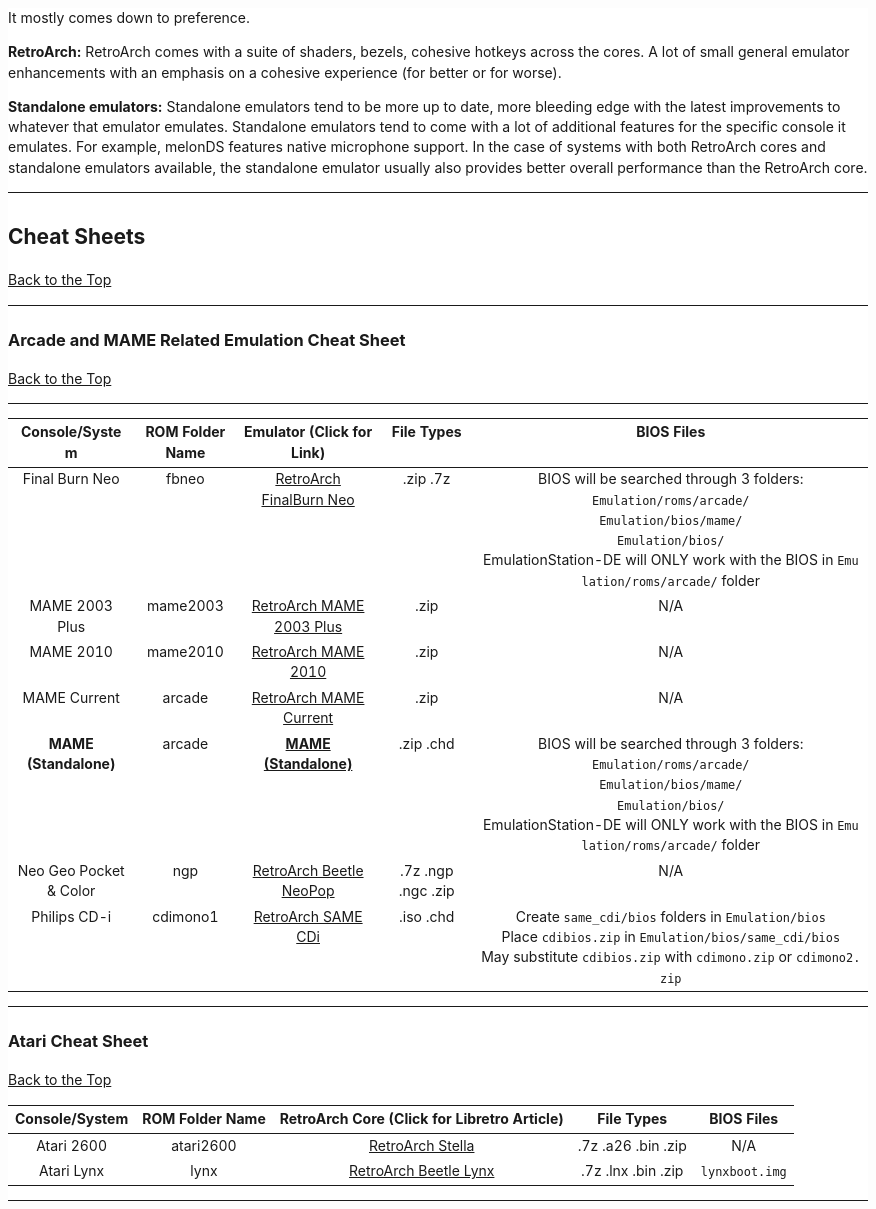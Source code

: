 It mostly comes down to preference.

**RetroArch:** RetroArch comes with a suite of shaders, bezels, cohesive hotkeys across the cores. A lot of small general emulator enhancements with an emphasis on a cohesive experience (for better or for worse).

**Standalone emulators:** Standalone emulators tend to be more up to date, more bleeding edge with the latest improvements to whatever that emulator emulates. Standalone emulators tend to come with a lot of additional features for the specific console it emulates. For example, melonDS features native microphone support. In the case of systems with both RetroArch cores and standalone emulators available, the standalone emulator usually also provides better overall performance than the RetroArch core.

***

## Cheat Sheets
[Back to the Top](#cheat-sheet-table-of-contents)

***

### Arcade and MAME Related Emulation Cheat Sheet
[Back to the Top](#cheat-sheet-table-of-contents)

***

| Console/System | ROM Folder Name | Emulator (Click for Link) | File Types | BIOS Files |
|:---:|:---:|:---:|:---:|:---:|
| Final Burn Neo | fbneo | [RetroArch FinalBurn Neo](https://docs.libretro.com/library/fbneo/) | .zip  .7z |  BIOS will be searched through 3 folders: <br>   `Emulation/roms/arcade/` <br>   `Emulation/bios/mame/` <br>   `Emulation/bios/` <br>   EmulationStation-DE will ONLY work with the BIOS in `Emulation/roms/arcade/` folder |
| MAME 2003 Plus | mame2003 | [RetroArch MAME 2003 Plus](https://docs.libretro.com/library/mame2003_plus/) | .zip | N/A |
| MAME 2010 | mame2010 | [RetroArch MAME 2010](https://docs.libretro.com/library/mame_2010/) | .zip | N/A |
| MAME Current | arcade | [RetroArch MAME Current](https://docs.libretro.com/development/cores/core-specific/mame/) | .zip | N/A |
| **MAME (Standalone)** | arcade | **[MAME (Standalone)](https://www.mamedev.org/)** | .zip   .chd |  BIOS will be searched through 3 folders: <br>   `Emulation/roms/arcade/` <br>   `Emulation/bios/mame/` <br>   `Emulation/bios/` <br>   EmulationStation-DE will ONLY work with the BIOS in `Emulation/roms/arcade/` folder |
| Neo Geo Pocket & Color | ngp | [RetroArch Beetle NeoPop](https://docs.libretro.com/library/beetle_neopop/) | .7z  .ngp  .ngc .zip | N/A |
| Philips CD-i | cdimono1 | [RetroArch SAME CDi](https://docs.libretro.com/library/same_cdi/) | .iso .chd |  Create `same_cdi/bios` folders in `Emulation/bios` <br>  Place `cdibios.zip` in `Emulation/bios/same_cdi/bios` <br>  May substitute `cdibios.zip` with `cdimono.zip` or `cdimono2.zip` |

***

### Atari Cheat Sheet
[Back to the Top](#cheat-sheet-table-of-contents)



| Console/System | ROM Folder Name |               RetroArch Core (Click for Libretro Article)               |        File Types        |   BIOS Files   |
|:--------------:|:-----------:|:-----------------------------------------------------------------------:|:------------------------:|:--------------:|
| Atari 2600     | atari2600   | [RetroArch Stella](https://docs.libretro.com/library/stella/)           | .7z .a26   .bin   .zip   | N/A            |
| Atari Lynx     | lynx        | [RetroArch Beetle Lynx](https://docs.libretro.com/library/beetle_lynx/) | .7z   .lnx   .bin   .zip | `lynxboot.img` |

***
